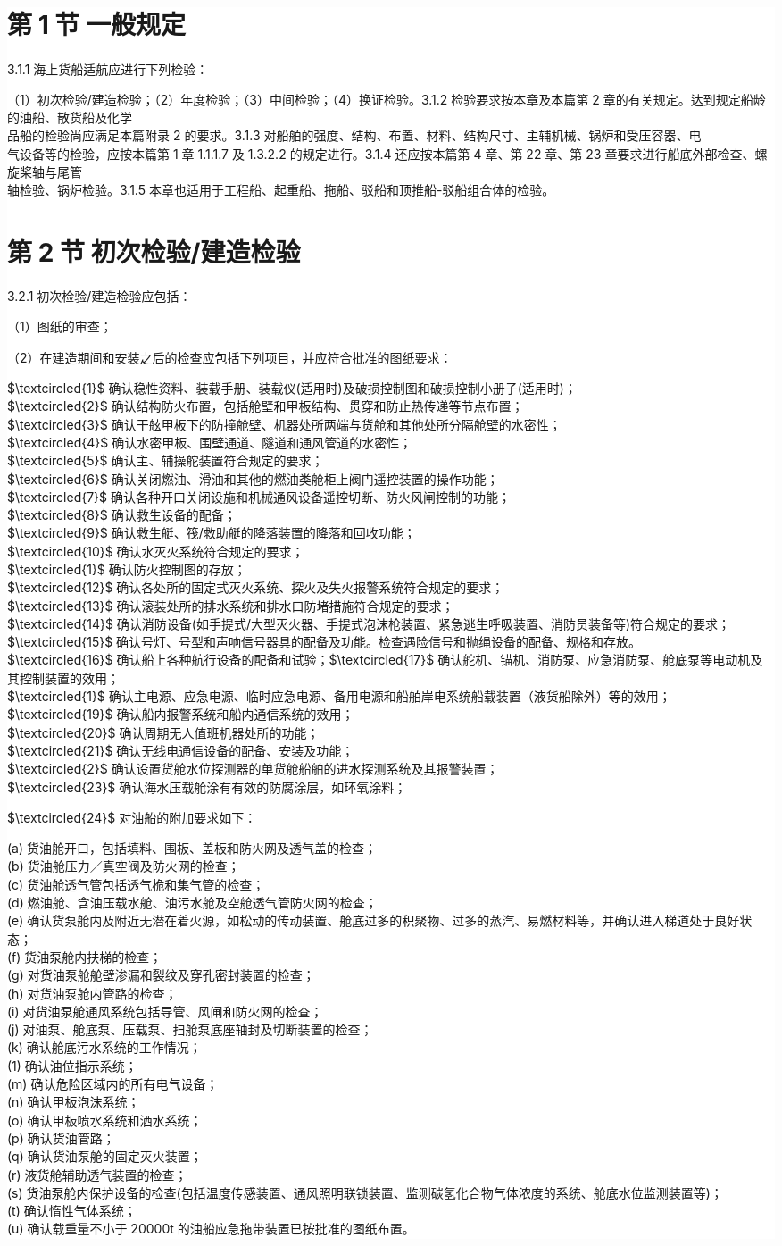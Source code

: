 # 第 1 节 一般规定  

3.1.1 海上货船适航应进行下列检验：  

（1）初次检验/建造检验；（2）年度检验；（3）中间检验；（4）换证检验。3.1.2 检验要求按本章及本篇第 2 章的有关规定。达到规定船龄的油船、散货船及化学  
品船的检验尚应满足本篇附录 2 的要求。3.1.3 对船舶的强度、结构、布置、材料、结构尺寸、主辅机械、锅炉和受压容器、电  
气设备等的检验，应按本篇第 1 章 1.1.1.7 及 1.3.2.2 的规定进行。3.1.4 还应按本篇第 4 章、第 22 章、第 23 章要求进行船底外部检查、螺旋桨轴与尾管  
轴检验、锅炉检验。3.1.5 本章也适用于工程船、起重船、拖船、驳船和顶推船-驳船组合体的检验。  

# 第 2 节 初次检验/建造检验  

3.2.1 初次检验/建造检验应包括：  

（1）图纸的审查；  

（2）在建造期间和安装之后的检查应包括下列项目，并应符合批准的图纸要求：  

$\textcircled{1}$ 确认稳性资料、装载手册、装载仪(适用时)及破损控制图和破损控制小册子(适用时)；  
$\textcircled{2}$ 确认结构防火布置，包括舱壁和甲板结构、贯穿和防止热传递等节点布置；  
$\textcircled{3}$ 确认干舷甲板下的防撞舱壁、机器处所两端与货舱和其他处所分隔舱壁的水密性；  
$\textcircled{4}$ 确认水密甲板、围壁通道、隧道和通风管道的水密性；  
$\textcircled{5}$ 确认主、辅操舵装置符合规定的要求；  
$\textcircled{6}$ 确认关闭燃油、滑油和其他的燃油类舱柜上阀门遥控装置的操作功能；  
$\textcircled{7}$ 确认各种开口关闭设施和机械通风设备遥控切断、防火风闸控制的功能；  
$\textcircled{8}$ 确认救生设备的配备；  
$\textcircled{9}$ 确认救生艇、筏/救助艇的降落装置的降落和回收功能；  
$\textcircled{10}$ 确认水灭火系统符合规定的要求；  
$\textcircled{1}$ 确认防火控制图的存放；  
$\textcircled{12}$ 确认各处所的固定式灭火系统、探火及失火报警系统符合规定的要求；  
$\textcircled{13}$ 确认滚装处所的排水系统和排水口防堵措施符合规定的要求；  
$\textcircled{14}$ 确认消防设备(如手提式/大型灭火器、手提式泡沫枪装置、紧急逃生呼吸装置、消防员装备等)符合规定的要求；  
$\textcircled{15}$ 确认号灯、号型和声响信号器具的配备及功能。检查遇险信号和抛绳设备的配备、规格和存放。  
$\textcircled{16}$ 确认船上各种航行设备的配备和试验；$\textcircled{17}$ 确认舵机、锚机、消防泵、应急消防泵、舱底泵等电动机及其控制装置的效用；  
$\textcircled{1}$ 确认主电源、应急电源、临时应急电源、备用电源和船舶岸电系统船载装置（液货船除外）等的效用；  
$\textcircled{19}$ 确认船内报警系统和船内通信系统的效用；  
$\textcircled{20}$ 确认周期无人值班机器处所的功能；  
$\textcircled{21}$ 确认无线电通信设备的配备、安装及功能；  
$\textcircled{2}$ 确认设置货舱水位探测器的单货舱船舶的进水探测系统及其报警装置；  
$\textcircled{23}$ 确认海水压载舱涂有有效的防腐涂层，如环氧涂料；  

$\textcircled{24}$ 对油船的附加要求如下：  

(a) 货油舱开口，包括填料、围板、盖板和防火网及透气盖的检查；  
(b) 货油舱压力／真空阀及防火网的检查；  
(c) 货油舱透气管包括透气桅和集气管的检查；  
(d) 燃油舱、含油压载水舱、油污水舱及空舱透气管防火网的检查；  
(e) 确认货泵舱内及附近无潜在着火源，如松动的传动装置、舱底过多的积聚物、过多的蒸汽、易燃材料等，并确认进入梯道处于良好状态；  
(f) 货油泵舱内扶梯的检查；  
(g) 对货油泵舱舱壁渗漏和裂纹及穿孔密封装置的检查；  
(h) 对货油泵舱内管路的检查；  
(i) 对货油泵舱通风系统包括导管、风闸和防火网的检查；  
(j) 对油泵、舱底泵、压载泵、扫舱泵底座轴封及切断装置的检查；  
(k) 确认舱底污水系统的工作情况；  
(1) 确认油位指示系统；  
(m) 确认危险区域内的所有电气设备；  
(n) 确认甲板泡沫系统；  
(o) 确认甲板喷水系统和洒水系统；  
(p) 确认货油管路；  
(q) 确认货油泵舱的固定灭火装置；  
(r) 液货舱辅助透气装置的检查；  
(s) 货油泵舱内保护设备的检查(包括温度传感装置、通风照明联锁装置、监测碳氢化合物气体浓度的系统、舱底水位监测装置等)；  
(t) 确认惰性气体系统；  
(u) 确认载重量不小于 20000t 的油船应急拖带装置已按批准的图纸布置。  
